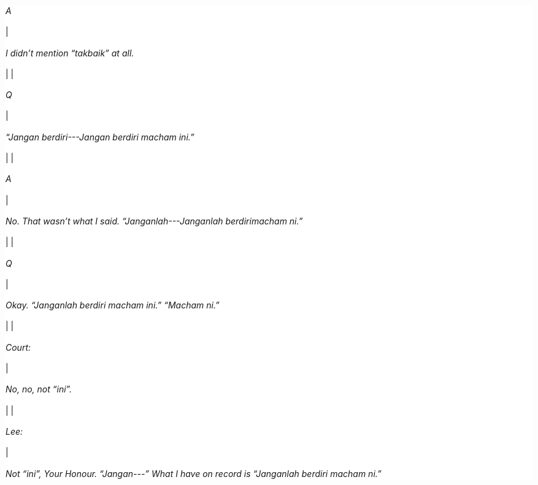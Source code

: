 _A_

 | 

_I didn’t mention “takbaik” at all._

 |
| 

_Q_

 | 

_“Jangan berdiri---Jangan berdiri macham ini.”_

 |
| 

_A_

 | 

_No. That wasn’t what I said. “Janganlah---Janganlah berdirimacham ni.”_

 |
| 

_Q_

 | 

_Okay. “Janganlah berdiri macham ini.” “Macham ni.”_

 |
| 

_Court:_

 | 

_No, no, not “ini”._

 |
| 

_Lee:_

 | 

_Not “ini”, Your Honour. “Jangan---” What I have on record is “Janganlah berdiri macham ni.”_
